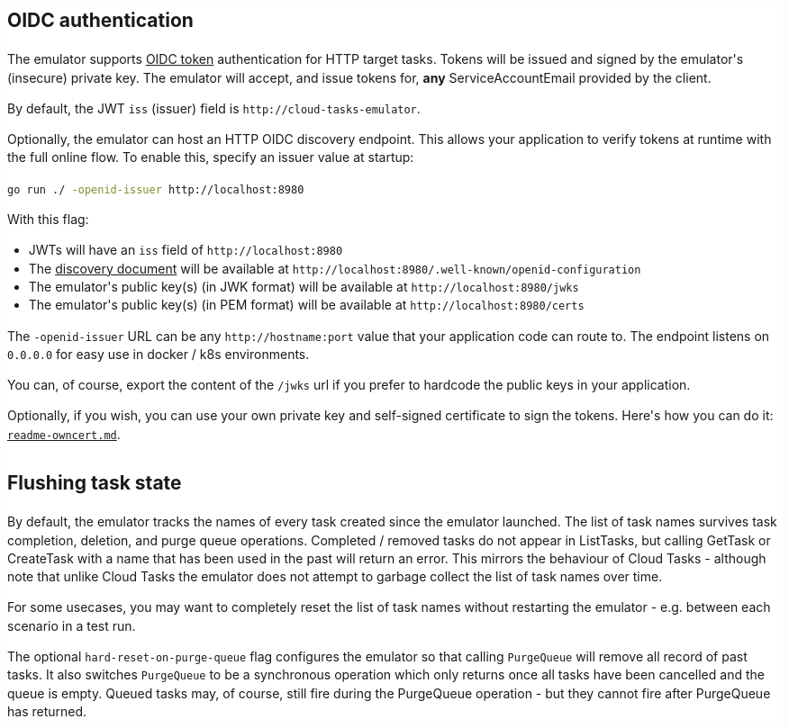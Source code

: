 ## OIDC authentication
The emulator supports [OIDC token](https://cloud.google.com/tasks/docs/creating-http-target-tasks#token)
authentication for HTTP target tasks. Tokens will be issued and signed by the
emulator's (insecure) private key. The emulator will accept, and issue tokens
for, **any** ServiceAccountEmail provided by the client.

By default, the JWT `iss` (issuer) field is `http://cloud-tasks-emulator`.

Optionally, the emulator can host an HTTP OIDC discovery endpoint. This allows
your application to verify tokens at runtime with the full online flow.
To enable this, specify an issuer value at startup:

```sh
go run ./ -openid-issuer http://localhost:8980
```

With this flag:

* JWTs will have an `iss` field of `http://localhost:8980`
* The [discovery document](https://developers.google.com/identity/protocols/oauth2/openid-connect#discovery)
  will be available at `http://localhost:8980/.well-known/openid-configuration`
* The emulator's public key(s) (in JWK format) will be available at
  `http://localhost:8980/jwks`
* The emulator's public key(s) (in PEM format) will be available at
  `http://localhost:8980/certs`

The `-openid-issuer` URL can be any `http://hostname:port` value that your
application code can route to. The endpoint listens on `0.0.0.0` for easy
use in docker / k8s environments.

You can, of course, export the content of the `/jwks` url if you prefer to
hardcode the public keys in your application.

Optionally, if you wish, you can use your own private key and self-signed certificate to
sign the tokens. Here's how you can do it: [`readme-owncert.md`](./readme-owncert.md).


## Flushing task state

By default, the emulator tracks the names of every task created since the emulator launched. The list
of task names survives task completion, deletion, and purge queue operations. Completed / removed tasks
do not appear in ListTasks, but calling GetTask or CreateTask with a name that has been used in the
past will return an error. This mirrors the behaviour of Cloud Tasks - although note that unlike
Cloud Tasks the emulator does not attempt to garbage collect the list of task names over time.

For some usecases, you may want to completely reset the list of task names without restarting the
emulator - e.g. between each scenario in a test run.

The optional `hard-reset-on-purge-queue` flag configures the emulator so that calling `PurgeQueue`
will remove all record of past tasks. It also switches `PurgeQueue` to be a synchronous operation
which only returns once all tasks have been cancelled and the queue is empty. Queued tasks may, of
course, still fire during the PurgeQueue operation - but they cannot fire after PurgeQueue has
returned.
